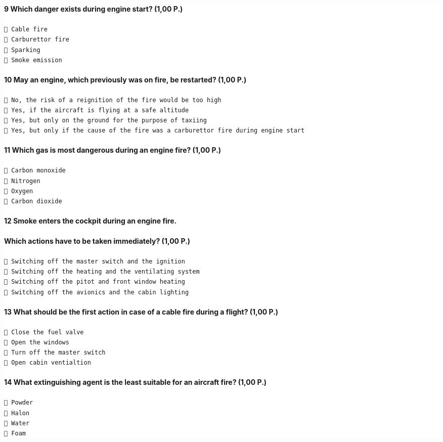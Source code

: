 #### 9 Which danger exists during engine start? (1,00 P.)

```
 Cable fire
 Carburettor fire
 Sparking
 Smoke emission
```

#### 10 May an engine, which previously was on fire, be restarted? (1,00 P.)

```
 No, the risk of a reignition of the fire would be too high
 Yes, if the aircraft is flying at a safe altitude
 Yes, but only on the ground for the purpose of taxiing
 Yes, but only if the cause of the fire was a carburettor fire during engine start
```

#### 11 Which gas is most dangerous during an engine fire? (1,00 P.)

```
 Carbon monoxide
 Nitrogen
 Oxygen
 Carbon dioxide
```

#### 12 Smoke enters the cockpit during an engine fire.

#### Which actions have to be taken immediately? (1,00 P.)

```
 Switching off the master switch and the ignition
 Switching off the heating and the ventilating system
 Switching off the pitot and front window heating
 Switching off the avionics and the cabin lighting
```

#### 13 What should be the first action in case of a cable fire during a flight? (1,00 P.)

```
 Close the fuel valve
 Open the windows
 Turn off the master switch
 Open cabin ventialtion
```

#### 14 What extinguishing agent is the least suitable for an aircraft fire? (1,00 P.)

```
 Powder
 Halon
 Water
 Foam
```
